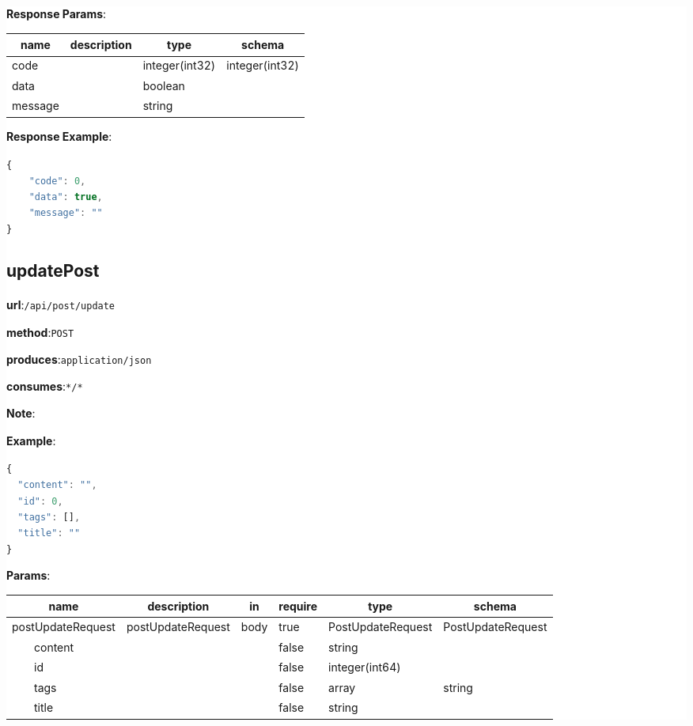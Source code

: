 
**Response Params**:


| name | description | type | schema |
| -------- | -------- | ----- |----- | 
|code||integer(int32)|integer(int32)|
|data||boolean||
|message||string||


**Response Example**:
```javascript
{
	"code": 0,
	"data": true,
	"message": ""
}
```


## updatePost


**url**:`/api/post/update`


**method**:`POST`


**produces**:`application/json`


**consumes**:`*/*`


**Note**:


**Example**:


```javascript
{
  "content": "",
  "id": 0,
  "tags": [],
  "title": ""
}
```


**Params**:


| name | description | in    | require | type | schema |
| -------- | -------- | ----- | -------- | -------- | ------ |
|postUpdateRequest|postUpdateRequest|body|true|PostUpdateRequest|PostUpdateRequest|
|&emsp;&emsp;content|||false|string||
|&emsp;&emsp;id|||false|integer(int64)||
|&emsp;&emsp;tags|||false|array|string|
|&emsp;&emsp;title|||false|string||
